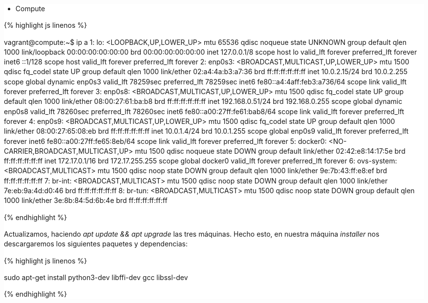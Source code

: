 
* Compute

{% highlight js linenos %}

vagrant@compute:~$ ip a
1: lo: <LOOPBACK,UP,LOWER_UP> mtu 65536 qdisc noqueue state UNKNOWN group default qlen 1000
    link/loopback 00:00:00:00:00:00 brd 00:00:00:00:00:00
    inet 127.0.0.1/8 scope host lo
       valid_lft forever preferred_lft forever
    inet6 ::1/128 scope host 
       valid_lft forever preferred_lft forever
2: enp0s3: <BROADCAST,MULTICAST,UP,LOWER_UP> mtu 1500 qdisc fq_codel state UP group default qlen 1000
    link/ether 02:a4:4a:b3:a7:36 brd ff:ff:ff:ff:ff:ff
    inet 10.0.2.15/24 brd 10.0.2.255 scope global dynamic enp0s3
       valid_lft 78259sec preferred_lft 78259sec
    inet6 fe80::a4:4aff:feb3:a736/64 scope link 
       valid_lft forever preferred_lft forever
3: enp0s8: <BROADCAST,MULTICAST,UP,LOWER_UP> mtu 1500 qdisc fq_codel state UP group default qlen 1000
    link/ether 08:00:27:61:ba:b8 brd ff:ff:ff:ff:ff:ff
    inet 192.168.0.51/24 brd 192.168.0.255 scope global dynamic enp0s8
       valid_lft 78260sec preferred_lft 78260sec
    inet6 fe80::a00:27ff:fe61:bab8/64 scope link 
       valid_lft forever preferred_lft forever
4: enp0s9: <BROADCAST,MULTICAST,UP,LOWER_UP> mtu 1500 qdisc fq_codel state UP group default qlen 1000
    link/ether 08:00:27:65:08:eb brd ff:ff:ff:ff:ff:ff
    inet 10.0.1.4/24 brd 10.0.1.255 scope global enp0s9
       valid_lft forever preferred_lft forever
    inet6 fe80::a00:27ff:fe65:8eb/64 scope link 
       valid_lft forever preferred_lft forever
5: docker0: <NO-CARRIER,BROADCAST,MULTICAST,UP> mtu 1500 qdisc noqueue state DOWN group default 
    link/ether 02:42:e8:14:17:5e brd ff:ff:ff:ff:ff:ff
    inet 172.17.0.1/16 brd 172.17.255.255 scope global docker0
       valid_lft forever preferred_lft forever
6: ovs-system: <BROADCAST,MULTICAST> mtu 1500 qdisc noop state DOWN group default qlen 1000
    link/ether 9e:7b:43:ff:e8:ef brd ff:ff:ff:ff:ff:ff
7: br-int: <BROADCAST,MULTICAST> mtu 1500 qdisc noop state DOWN group default qlen 1000
    link/ether 7e:eb:9a:4d:d0:46 brd ff:ff:ff:ff:ff:ff
8: br-tun: <BROADCAST,MULTICAST> mtu 1500 qdisc noop state DOWN group default qlen 1000
    link/ether 3e:8b:84:5d:6b:4e brd ff:ff:ff:ff:ff:ff

{% endhighlight %}


Actualizamos, haciendo _apt update && apt upgrade_ las tres máquinas.
Hecho esto, en nuestra máquina _installer_ nos descargaremos los siguientes
paquetes y dependencias:

{% highlight js linenos %}

sudo apt-get install python3-dev libffi-dev gcc libssl-dev

{% endhighlight %}
